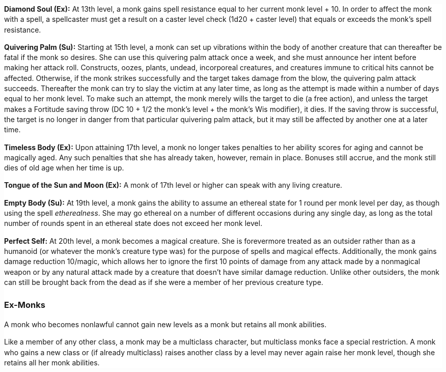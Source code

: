 **Diamond Soul (Ex):** At 13th level, a monk gains spell resistance equal to her current monk level + 10. In order to affect the monk with a spell, a spellcaster must get a result on a caster level check (1d20 + caster level) that equals or exceeds the monk’s spell resistance.

**Quivering Palm (Su):** Starting at 15th level, a monk can set up vibrations within the body of another creature that can thereafter be fatal if the monk so desires. She can use this quivering palm attack once a week, and she must announce her intent before making her attack roll. Constructs, oozes, plants, undead, incorporeal creatures, and creatures immune to critical hits cannot be affected. Otherwise, if the monk strikes successfully and the target takes damage from the blow, the quivering palm attack succeeds. Thereafter the monk can try to slay the victim at any later time, as long as the attempt is made within a number of days equal to her monk level. To make such an attempt, the monk merely wills the target to die (a free action), and unless the target makes a Fortitude saving throw (DC 10 + 1/2 the monk’s level + the monk’s Wis modifier), it dies. If the saving throw is successful, the target is no longer in danger from that particular quivering palm attack, but it may still be affected by another one at a later time.

**Timeless Body (Ex):** Upon attaining 17th level, a monk no longer takes penalties to her ability scores for aging and cannot be magically aged. Any such penalties that she has already taken, however, remain in place. Bonuses still accrue, and the monk still dies of old age when her time is up.

**Tongue of the Sun and Moon (Ex):** A monk of 17th level or higher can speak with any living creature.

**Empty Body (Su):** At 19th level, a monk gains the ability to assume an ethereal state for 1 round per monk level per day, as though using the spell _etherealness_. She may go ethereal on a number of different occasions during any single day, as long as the total number of rounds spent in an ethereal state does not exceed her monk level.

**Perfect Self:** At 20th level, a monk becomes a magical creature. She is forevermore treated as an outsider rather than as a humanoid (or whatever the monk’s creature type was) for the purpose of spells and magical effects. Additionally, the monk gains damage reduction 10/magic, which allows her to ignore the first 10 points of damage from any attack made by a nonmagical weapon or by any natural attack made by a creature that doesn’t have similar damage reduction. Unlike other outsiders, the monk can still be brought back from the dead as if she were a member of her previous creature type.

### Ex-Monks

A monk who becomes nonlawful cannot gain new levels as a monk but retains all monk abilities.

Like a member of any other class, a monk may be a multiclass character, but multiclass monks face a special restriction. A monk who gains a new class or (if already multiclass) raises another class by a level may never again raise her monk level, though she retains all her monk abilities.

